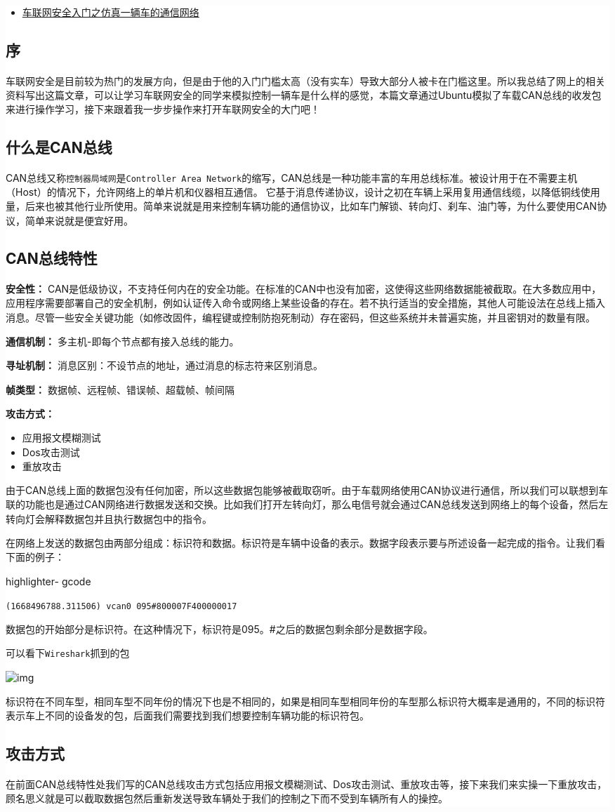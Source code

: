 - [车联网安全入门之仿真一辆车的通信网络](https://www.cnblogs.com/zhibing/p/16895863.html)

## 序

车联网安全是目前较为热门的发展方向，但是由于他的入门门槛太高（没有实车）导致大部分人被卡在门槛这里。所以我总结了网上的相关资料写出这篇文章，可以让学习车联网安全的同学来模拟控制一辆车是什么样的感觉，本篇文章通过Ubuntu模拟了车载CAN总线的收发包来进行操作学习，接下来跟着我一步步操作来打开车联网安全的大门吧！

## 什么是CAN总线

CAN总线又称`控制器局域网`是`Controller Area Network`的缩写，CAN总线是一种功能丰富的车用总线标准。被设计用于在不需要主机（Host）的情况下，允许网络上的单片机和仪器相互通信。 它基于消息传递协议，设计之初在车辆上采用复用通信线缆，以降低铜线使用量，后来也被其他行业所使用。简单来说就是用来控制车辆功能的通信协议，比如车门解锁、转向灯、刹车、油门等，为什么要使用CAN协议，简单来说就是便宜好用。

## CAN总线特性

**安全性：**
CAN是低级协议，不支持任何内在的安全功能。在标准的CAN中也没有加密，这使得这些网络数据能被截取。在大多数应用中，应用程序需要部署自己的安全机制，例如认证传入命令或网络上某些设备的存在。若不执行适当的安全措施，其他人可能设法在总线上插入消息。尽管一些安全关键功能（如修改固件，编程键或控制防抱死制动）存在密码，但这些系统并未普遍实施，并且密钥对的数量有限。

**通信机制：**
多主机-即每个节点都有接入总线的能力。

**寻址机制：**
消息区别：不设节点的地址，通过消息的标志符来区别消息。

**帧类型：**
数据帧、远程帧、错误帧、超载帧、帧间隔

**攻击方式：**

- 应用报文模糊测试
- Dos攻击测试
- 重放攻击

由于CAN总线上面的数据包没有任何加密，所以这些数据包能够被截取窃听。由于车载网络使用CAN协议进行通信，所以我们可以联想到车联的功能也是通过CAN网络进行数据发送和交换。比如我们打开左转向灯，那么电信号就会通过CAN总线发送到网络上的每个设备，然后左转向灯会解释数据包并且执行数据包中的指令。

在网络上发送的数据包由两部分组成：标识符和数据。标识符是车辆中设备的表示。数据字段表示要与所述设备一起完成的指令。让我们看下面的例子：

highlighter- gcode

```
(1668496788.311506) vcan0 095#800007F400000017
```

数据包的开始部分是标识符。在这种情况下，标识符是095。#之后的数据包剩余部分是数据字段。

可以看下`Wireshark`抓到的包

![img](https://img-blog.csdnimg.cn/764a7128a5df4299929d2acae4b961ad.png)

标识符在不同车型，相同车型不同年份的情况下也是不相同的，如果是相同车型相同年份的车型那么标识符大概率是通用的，不同的标识符表示车上不同的设备发的包，后面我们需要找到我们想要控制车辆功能的标识符包。

## 攻击方式

在前面CAN总线特性处我们写的CAN总线攻击方式包括应用报文模糊测试、Dos攻击测试、重放攻击等，接下来我们来实操一下重放攻击，顾名思义就是可以截取数据包然后重新发送导致车辆处于我们的控制之下而不受到车辆所有人的操控。
